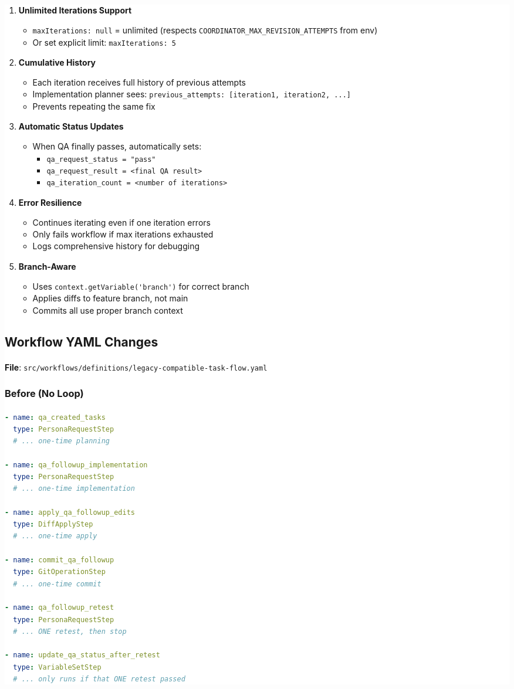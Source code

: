 1. **Unlimited Iterations Support**
   - `maxIterations: null` = unlimited (respects `COORDINATOR_MAX_REVISION_ATTEMPTS` from env)
   - Or set explicit limit: `maxIterations: 5`

2. **Cumulative History**
   - Each iteration receives full history of previous attempts
   - Implementation planner sees: `previous_attempts: [iteration1, iteration2, ...]`
   - Prevents repeating the same fix

3. **Automatic Status Updates**
   - When QA finally passes, automatically sets:
     - `qa_request_status = "pass"`
     - `qa_request_result = <final QA result>`
     - `qa_iteration_count = <number of iterations>`

4. **Error Resilience**
   - Continues iterating even if one iteration errors
   - Only fails workflow if max iterations exhausted
   - Logs comprehensive history for debugging

5. **Branch-Aware**
   - Uses `context.getVariable('branch')` for correct branch
   - Applies diffs to feature branch, not main
   - Commits all use proper branch context

## Workflow YAML Changes

**File**: `src/workflows/definitions/legacy-compatible-task-flow.yaml`

### Before (No Loop)
```yaml
- name: qa_created_tasks
  type: PersonaRequestStep
  # ... one-time planning

- name: qa_followup_implementation
  type: PersonaRequestStep
  # ... one-time implementation

- name: apply_qa_followup_edits
  type: DiffApplyStep
  # ... one-time apply

- name: commit_qa_followup
  type: GitOperationStep
  # ... one-time commit

- name: qa_followup_retest
  type: PersonaRequestStep
  # ... ONE retest, then stop

- name: update_qa_status_after_retest
  type: VariableSetStep
  # ... only runs if that ONE retest passed
```
